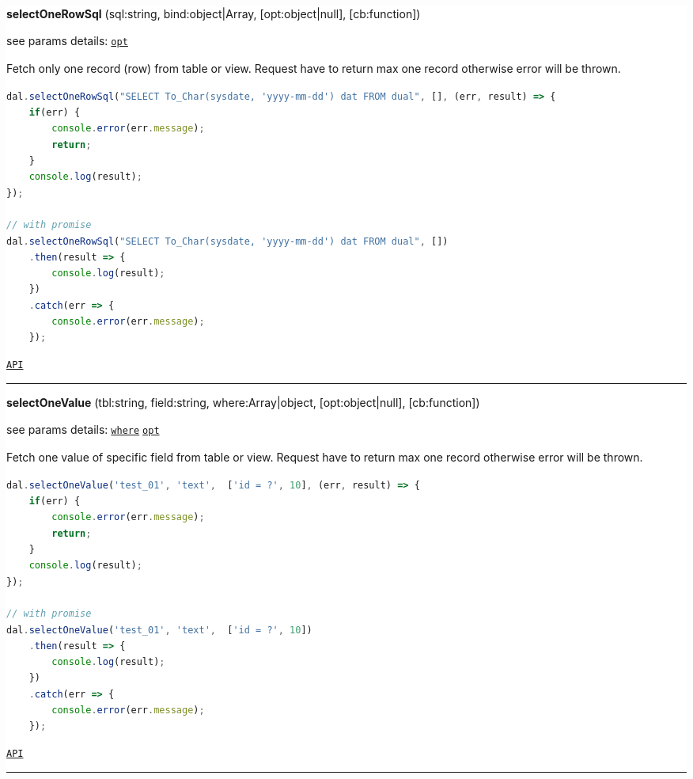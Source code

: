 <a name="selectOneRowSql"></a>
**selectOneRowSql** (sql:string, bind:object|Array, [opt:object|null], [cb:function])

see params details: [`opt`](#params-opt)

Fetch only one record (row) from table or view.
Request have to return max one record otherwise error will be thrown.

```js
dal.selectOneRowSql("SELECT To_Char(sysdate, 'yyyy-mm-dd') dat FROM dual", [], (err, result) => {
    if(err) {
        console.error(err.message);
        return;
    }
    console.log(result);
});

// with promise
dal.selectOneRowSql("SELECT To_Char(sysdate, 'yyyy-mm-dd') dat FROM dual", [])
    .then(result => {
        console.log(result);
    })
    .catch(err => {
        console.error(err.message);
    });
```
[`API`](#API)

---

<a name="selectOneValue"></a>
**selectOneValue** (tbl:string, field:string, where:Array|object, [opt:object|null], [cb:function])

see params details: [`where`](#params-where) [`opt`](#params-opt)

Fetch one value of specific field from table or view.
Request have to return max one record otherwise error will be thrown.

```js
dal.selectOneValue('test_01', 'text',  ['id = ?', 10], (err, result) => {
    if(err) {
        console.error(err.message);
        return;
    }
    console.log(result);
});

// with promise
dal.selectOneValue('test_01', 'text',  ['id = ?', 10])
    .then(result => {
        console.log(result);
    })
    .catch(err => {
        console.error(err.message);
    });
```
[`API`](#API)

---